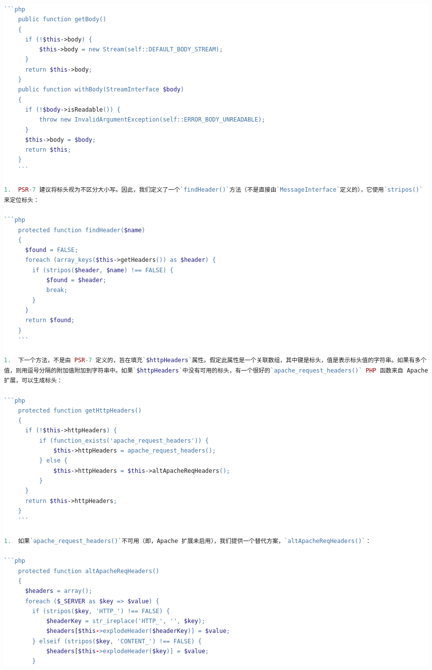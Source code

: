 ```php
```php
    public function getBody()
    {
      if (!$this->body) {
          $this->body = new Stream(self::DEFAULT_BODY_STREAM);
      }
      return $this->body;
    }
    public function withBody(StreamInterface $body)
    {
      if (!$body->isReadable()) {
          throw new InvalidArgumentException(self::ERROR_BODY_UNREADABLE);
      }
      $this->body = $body;
      return $this;
    }
    ```

1.  PSR-7 建议将标头视为不区分大小写。因此，我们定义了一个`findHeader()`方法（不是直接由`MessageInterface`定义的），它使用`stripos()`来定位标头：

```php
    protected function findHeader($name)
    {
      $found = FALSE;
      foreach (array_keys($this->getHeaders()) as $header) {
        if (stripos($header, $name) !== FALSE) {
            $found = $header;
            break;
        }
      }
      return $found;
    }
    ```

1.  下一个方法，不是由 PSR-7 定义的，旨在填充`$httpHeaders`属性。假定此属性是一个关联数组，其中键是标头，值是表示标头值的字符串。如果有多个值，则用逗号分隔的附加值附加到字符串中。如果`$httpHeaders`中没有可用的标头，有一个很好的`apache_request_headers()` PHP 函数来自 Apache 扩展，可以生成标头：

```php
    protected function getHttpHeaders()
    {
      if (!$this->httpHeaders) {
          if (function_exists('apache_request_headers')) {
              $this->httpHeaders = apache_request_headers();
          } else {
              $this->httpHeaders = $this->altApacheReqHeaders();
          }
      }
      return $this->httpHeaders;
    }
    ```

1.  如果`apache_request_headers()`不可用（即，Apache 扩展未启用），我们提供一个替代方案，`altApacheReqHeaders()`：

```php
    protected function altApacheReqHeaders()
    {
      $headers = array();
      foreach ($_SERVER as $key => $value) {
        if (stripos($key, 'HTTP_') !== FALSE) {
            $headerKey = str_ireplace('HTTP_', '', $key);
            $headers[$this->explodeHeader($headerKey)] = $value;
        } elseif (stripos($key, 'CONTENT_') !== FALSE) {
            $headers[$this->explodeHeader($key)] = $value;
        }
```